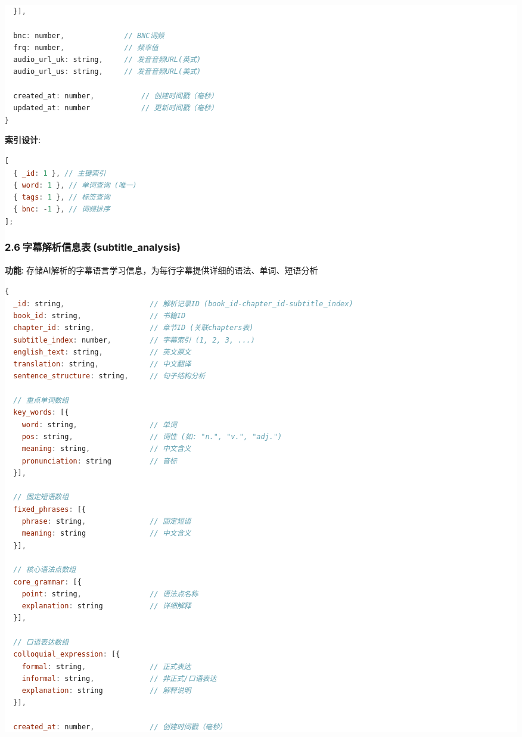 ```javascript
  }],

  bnc: number,              // BNC词频
  frq: number,              // 频率值
  audio_url_uk: string,     // 发音音频URL(英式)
  audio_url_us: string,     // 发音音频URL(美式)

  created_at: number,           // 创建时间戳（毫秒）
  updated_at: number            // 更新时间戳（毫秒）
}
```

**索引设计**:

```javascript
[
  { _id: 1 }, // 主键索引
  { word: 1 }, // 单词查询 (唯一)
  { tags: 1 }, // 标签查询
  { bnc: -1 }, // 词频排序
];
```

### 2.6 字幕解析信息表 (subtitle_analysis)

**功能**: 存储AI解析的字幕语言学习信息，为每行字幕提供详细的语法、单词、短语分析

```javascript
{
  _id: string,                    // 解析记录ID (book_id-chapter_id-subtitle_index)
  book_id: string,                // 书籍ID
  chapter_id: string,             // 章节ID (关联chapters表)
  subtitle_index: number,         // 字幕索引 (1, 2, 3, ...)
  english_text: string,           // 英文原文
  translation: string,            // 中文翻译
  sentence_structure: string,     // 句子结构分析

  // 重点单词数组
  key_words: [{
    word: string,                 // 单词
    pos: string,                  // 词性 (如: "n.", "v.", "adj.")
    meaning: string,              // 中文含义
    pronunciation: string         // 音标
  }],

  // 固定短语数组
  fixed_phrases: [{
    phrase: string,               // 固定短语
    meaning: string               // 中文含义
  }],

  // 核心语法点数组
  core_grammar: [{
    point: string,                // 语法点名称
    explanation: string           // 详细解释
  }],

  // 口语表达数组
  colloquial_expression: [{
    formal: string,               // 正式表达
    informal: string,             // 非正式/口语表达
    explanation: string           // 解释说明
  }],

  created_at: number,             // 创建时间戳（毫秒）
```